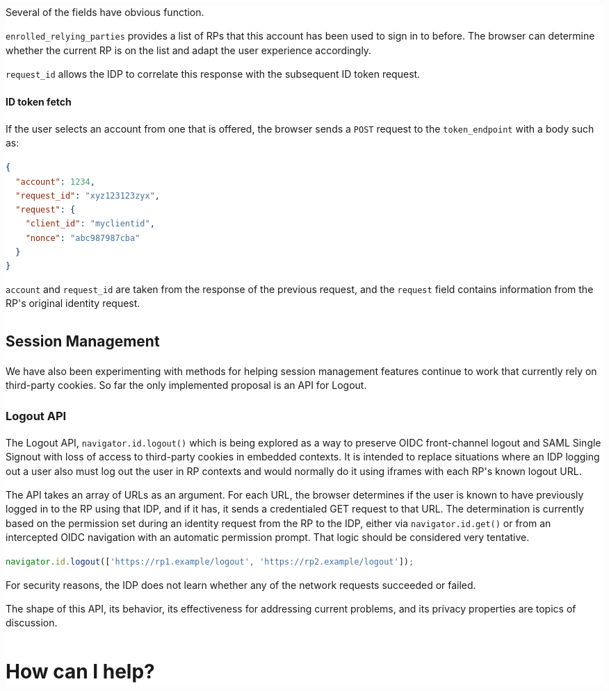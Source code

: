 Several of the fields have obvious function.

`enrolled_relying_parties` provides a list of RPs that this account has been used to sign in to before. The browser can determine whether the current RP is on the list and adapt the user experience accordingly.

`request_id` allows the IDP to correlate this response with the subsequent ID token request.

#### ID token fetch
If the user selects an account from one that is offered, the browser sends a `POST` request to the `token_endpoint` with a body such as:<br>
```json
{
  "account": 1234,
  "request_id": "xyz123123zyx",    
  "request": {
    "client_id": "myclientid",
    "nonce": "abc987987cba"
  }
}
```

`account` and `request_id` are taken from the response of the previous request, and the `request` field contains information from the RP's original identity request.

## Session Management

We have also been experimenting with methods for helping session management features continue to work that currently rely on third-party cookies. So far the only implemented proposal is an API for Logout.

### Logout API

The Logout API, `navigator.id.logout()` which is being explored as a way to preserve OIDC front-channel logout and SAML Single Signout with loss of access to third-party cookies in embedded contexts. It is intended to replace situations where an IDP logging out a user also must log out the user in RP contexts and would normally do it using iframes with each RP's known logout URL.

The API takes an array of URLs as an argument. For each URL, the browser determines if the user is known to have previously logged in to the RP using that IDP, and if it has, it sends a credentialed GET request to that URL. The determination is currently based on the permission set during an identity request from the RP to the IDP, either via `navigator.id.get()` or from an intercepted OIDC navigation with an automatic permission prompt. That logic should be considered very tentative.

```javascript
navigator.id.logout(['https://rp1.example/logout', 'https://rp2.example/logout']);
```

For security reasons, the IDP does not learn whether any of the network requests succeeded or failed.

The shape of this API, its behavior, its effectiveness for addressing current problems, and its privacy properties are topics of discussion.

# How can I help?
